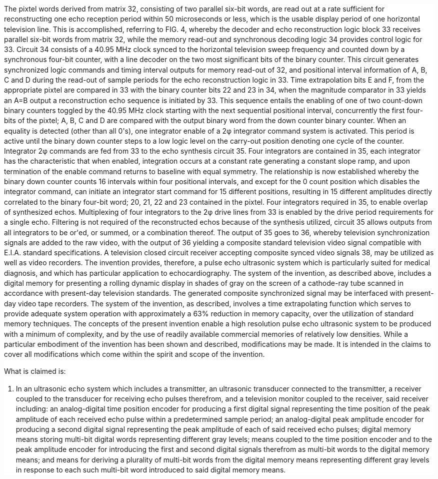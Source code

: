 The pixtel words derived from matrix 32, consisting of two parallel six-bit words, are read out at a rate sufficient for reconstructing one echo reception period within 50 microseconds or less, which is the usable display period of one horizontal television line. This is accomplished, referring to FIG. 4, whereby the decoder and echo reconstruction logic block 33 receives parallel six-bit words from matrix 32, while the memory read-out and synchronous decoding logic 34 provides control logic for 33. Circuit 34 consists of a 40.95 MHz clock synced to the horizontal television sweep frequency and counted down by a synchronous four-bit counter, with a line decoder on the two most significant bits of the binary counter. This circuit generates synchronized logic commands and timing interval outputs for memory read-out of 32, and positional interval information of A, B, C and D during the read-out of sample periods for the echo reconstruction logic in 33. Time extrapolation bits E and F, from the appropriate pixtel are compared in 33 with the binary counter bits 22 and 23 in 34, when the magnitude comparator in 33 yields an A=B output a reconstruction echo sequence is initiated by 33. This sequence entails the enabling of one of two count-down binary counters toggled by the 40.95 MHz clock starting with the next sequential positional interval, concurrently the first four-bits of the pixtel; A, B, C and D are compared with the output binary word from the down counter binary counter. When an equality is detected (other than all 0's), one integrator enable of a 2φ integrator command system is activated. This period is active until the binary down counter steps to a low logic level on the carry-out position denoting one cycle of the counter.
Integrator 2φ commands are fed from 33 to the echo synthesis circuit 35. Four integrators are contained in 35, each integrator has the characteristic that when enabled, integration occurs at a constant rate generating a constant slope ramp, and upon termination of the enable command returns to baseline with equal symmetry. The relationship is now established whereby the binary down counter counts 16 intervals within four positional intervals, and except for the 0 count position which disables the integrator command, can initiate an integrator start command for 15 different positions, resulting in 15 different amplitudes directly correlated to the binary four-bit word; 20, 21, 22 and 23 contained in the pixtel. Four integrators required in 35, to enable overlap of synthesized echos. Multiplexing of four integrators to the 2φ drive lines from 33 is enabled by the drive period requirements for a single echo. Filtering is not required of the reconstructed echos because of the synthesis utilized, circuit 35 allows outputs from all integrators to be or'ed, or summed, or a combination thereof. The output of 35 goes to 36, whereby television synchronization signals are added to the raw video, with the output of 36 yielding a composite standard television video signal compatible with E.I.A. standard specifications. A television closed circuit receiver accepting composite synced video signals 38, may be utilized as well as video recorders.
The invention provides, therefore, a pulse echo ultrasonic system which is particularly suited for medical diagnosis, and which has particular application to echocardiography. The system of the invention, as described above, includes a digital memory for presenting a rolling dynamic display in shades of gray on the screen of a cathode-ray tube scanned in accordance with present-day television standards. The generated composite synchronized signal may be interfaced with present-day video tape recorders. The system of the invention, as described, involves a time extrapolating function which serves to provide adequate system operation with approximately a 63% reduction in memory capacity, over the utilization of standard memory techniques.
The concepts of the present invention enable a high resolution pulse echo ultrasonic system to be produced with a minimum of complexity, and by the use of readily available commercial memories of relatively low densities.
While a particular embodiment of the invention has been shown and described, modifications may be made. It is intended in the claims to cover all modifications which come within the spirit and scope of the invention.

What is claimed is:
 
1. In an ultrasonic echo system which includes a transmitter, an ultrasonic transducer connected to the transmitter, a receiver coupled to the transducer for receiving echo pulses therefrom, and a television monitor coupled to the receiver, said receiver including: an analog-digital time position encoder for producing a first digital signal representing the time position of the peak amplitude of each received echo pulse within a predetermined sample period; an analog-digital peak amplitude encoder for producing a second digital signal representing the peak amplitude of each of said received echo pulses; digital memory means storing multi-bit digital words representing different gray levels; means coupled to the time position encoder and to the peak amplitude encoder for introducing the first and second digital signals therefrom as multi-bit words to the digital memory means; and means for deriving a plurality of multi-bit words from the digital memory means representing different gray levels in response to each such multi-bit word introduced to said digital memory means.
